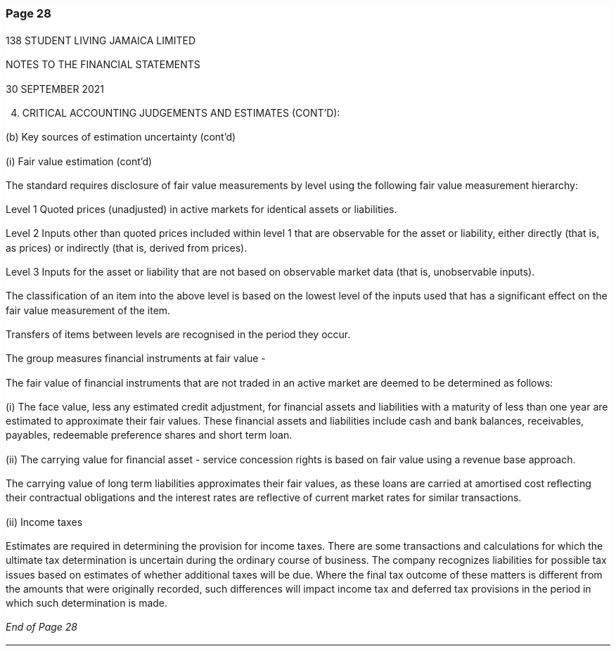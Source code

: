 ### Page 28

138 STUDENT LIVING JAMAICA LIMITED

NOTES TO THE FINANCIAL STATEMENTS

30 SEPTEMBER 2021

4. CRITICAL ACCOUNTING JUDGEMENTS AND ESTIMATES (CONT’D):

(b) Key sources of estimation uncertainty (cont’d)

(i) Fair value estimation (cont’d)

The standard requires disclosure of fair value measurements by level using the following fair value measurement hierarchy:

Level 1 Quoted prices (unadjusted) in active markets for identical assets or liabilities.

Level 2 Inputs other than quoted prices included within level 1 that are observable for the asset or liability, either directly (that is, as prices) or indirectly (that is, derived from prices).

Level 3 Inputs for the asset or liability that are not based on observable market data (that is, unobservable inputs).

The classification of an item into the above level is based on the lowest level of the inputs used that has a significant effect on the fair value measurement of the item.

Transfers of items between levels are recognised in the period they occur.

The group measures financial instruments at fair value -

The fair value of financial instruments that are not traded in an active market are deemed to be determined as follows:

(i) The face value, less any estimated credit adjustment, for financial assets and liabilities with a maturity of less than one year are estimated to approximate their fair values. These financial assets and liabilities include cash and bank balances, receivables, payables, redeemable preference shares and short term loan.

(ii) The carrying value for financial asset - service concession rights is based on fair value using a revenue base approach.

The carrying value of long term liabilities approximates their fair values, as these loans are carried at amortised cost reflecting their contractual obligations and the interest rates are reflective of current market rates for similar transactions.

(ii) Income taxes

Estimates are required in determining the provision for income taxes. There are some transactions and calculations for which the ultimate tax determination is uncertain during the ordinary course of business. The company recognizes liabilities for possible tax issues based on estimates of whether additional taxes will be due. Where the final tax outcome of these matters is different from the amounts that were originally recorded, such differences will impact income tax and deferred tax provisions in the period in which such determination is made.

*End of Page 28*

---

